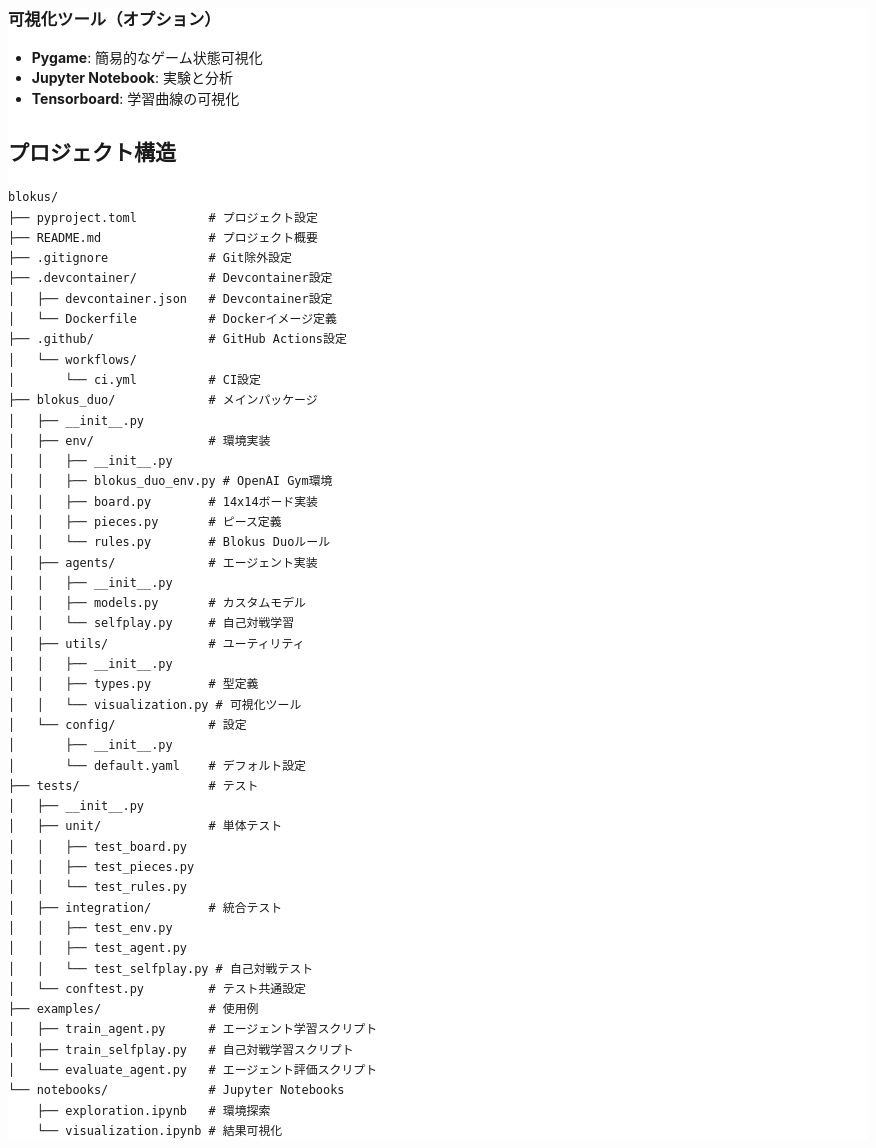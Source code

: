 ### 可視化ツール（オプション）

- **Pygame**: 簡易的なゲーム状態可視化
- **Jupyter Notebook**: 実験と分析
- **Tensorboard**: 学習曲線の可視化

## プロジェクト構造

```
blokus/
├── pyproject.toml          # プロジェクト設定
├── README.md               # プロジェクト概要
├── .gitignore              # Git除外設定
├── .devcontainer/          # Devcontainer設定
│   ├── devcontainer.json   # Devcontainer設定
│   └── Dockerfile          # Dockerイメージ定義
├── .github/                # GitHub Actions設定
│   └── workflows/
│       └── ci.yml          # CI設定
├── blokus_duo/             # メインパッケージ
│   ├── __init__.py
│   ├── env/                # 環境実装
│   │   ├── __init__.py
│   │   ├── blokus_duo_env.py # OpenAI Gym環境
│   │   ├── board.py        # 14x14ボード実装
│   │   ├── pieces.py       # ピース定義
│   │   └── rules.py        # Blokus Duoルール
│   ├── agents/             # エージェント実装
│   │   ├── __init__.py
│   │   ├── models.py       # カスタムモデル
│   │   └── selfplay.py     # 自己対戦学習
│   ├── utils/              # ユーティリティ
│   │   ├── __init__.py
│   │   ├── types.py        # 型定義
│   │   └── visualization.py # 可視化ツール
│   └── config/             # 設定
│       ├── __init__.py
│       └── default.yaml    # デフォルト設定
├── tests/                  # テスト
│   ├── __init__.py
│   ├── unit/               # 単体テスト
│   │   ├── test_board.py
│   │   ├── test_pieces.py
│   │   └── test_rules.py
│   ├── integration/        # 統合テスト
│   │   ├── test_env.py
│   │   ├── test_agent.py
│   │   └── test_selfplay.py # 自己対戦テスト
│   └── conftest.py         # テスト共通設定
├── examples/               # 使用例
│   ├── train_agent.py      # エージェント学習スクリプト
│   ├── train_selfplay.py   # 自己対戦学習スクリプト
│   └── evaluate_agent.py   # エージェント評価スクリプト
└── notebooks/              # Jupyter Notebooks
    ├── exploration.ipynb   # 環境探索
    └── visualization.ipynb # 結果可視化
```
